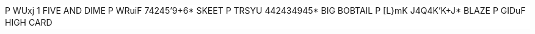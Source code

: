 <td width="13">P</td>
<td width="86">WUxj 1</td>
<td width="79"></td>
<td width="79">FIVE AND DIME</td>
</tr>
<tr>
<td width="13">P</td>
<td width="86">WRuiF</td>
<td width="79">74245’9+6*</td>
<td width="79">SKEET</td>
</tr>
<tr>
<td width="13">P</td>
<td width="86">TRSYU</td>
<td width="79">442434945*</td>
<td width="79">BIG BOBTAIL</td>
</tr>
<tr>
<td width="13">P</td>
<td width="86">[L}mK</td>
<td width="79">J4Q4K’K+J*</td>
<td width="79">BLAZE</td>
</tr>
<tr>
<td width="13">P</td>
<td width="86">GIDuF</td>
<td width="79"></td>
<td width="79">HIGH CARD</td>
</tr>
</tbody>
</table>
&nbsp;
